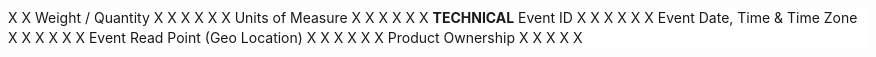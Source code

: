<td>X</td>
<td>X</td>
</tr>
<tr class="even">
<td>Weight / Quantity</td>
<td>X</td>
<td>X</td>
<td>X</td>
<td>X</td>
<td>X</td>
<td>X</td>
</tr>
<tr class="odd">
<td>Units of Measure</td>
<td>X</td>
<td>X</td>
<td>X</td>
<td>X</td>
<td>X</td>
<td>X</td>
</tr>
<tr class="even">
<td><strong>TECHNICAL</strong></td>
<td></td>
<td></td>
<td></td>
<td></td>
<td></td>
<td></td>
</tr>
<tr class="odd">
<td>Event ID</td>
<td>X</td>
<td>X</td>
<td>X</td>
<td>X</td>
<td>X</td>
<td>X</td>
</tr>
<tr class="even">
<td>Event Date, Time &amp; Time Zone</td>
<td>X</td>
<td>X</td>
<td>X</td>
<td>X</td>
<td>X</td>
<td>X</td>
</tr>
<tr class="odd">
<td>Event Read Point (Geo Location)</td>
<td>X</td>
<td>X</td>
<td>X</td>
<td>X</td>
<td>X</td>
<td>X</td>
</tr>
<tr class="even">
<td>Product Ownership</td>
<td>X</td>
<td>X</td>
<td>X</td>
<td>X</td>
<td>X</td>